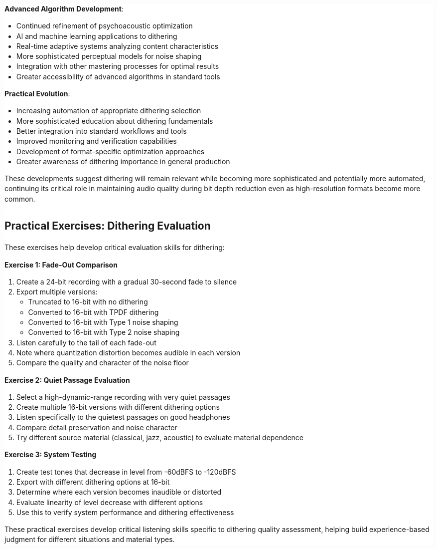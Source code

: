 **Advanced Algorithm Development**:
- Continued refinement of psychoacoustic optimization
- AI and machine learning applications to dithering
- Real-time adaptive systems analyzing content characteristics
- More sophisticated perceptual models for noise shaping
- Integration with other mastering processes for optimal results
- Greater accessibility of advanced algorithms in standard tools

**Practical Evolution**:
- Increasing automation of appropriate dithering selection
- More sophisticated education about dithering fundamentals
- Better integration into standard workflows and tools
- Improved monitoring and verification capabilities
- Development of format-specific optimization approaches
- Greater awareness of dithering importance in general production

These developments suggest dithering will remain relevant while becoming more sophisticated and potentially more automated, continuing its critical role in maintaining audio quality during bit depth reduction even as high-resolution formats become more common.

## Practical Exercises: Dithering Evaluation

These exercises help develop critical evaluation skills for dithering:

**Exercise 1: Fade-Out Comparison**
1. Create a 24-bit recording with a gradual 30-second fade to silence
2. Export multiple versions:
   - Truncated to 16-bit with no dithering
   - Converted to 16-bit with TPDF dithering
   - Converted to 16-bit with Type 1 noise shaping
   - Converted to 16-bit with Type 2 noise shaping
3. Listen carefully to the tail of each fade-out
4. Note where quantization distortion becomes audible in each version
5. Compare the quality and character of the noise floor

**Exercise 2: Quiet Passage Evaluation**
1. Select a high-dynamic-range recording with very quiet passages
2. Create multiple 16-bit versions with different dithering options
3. Listen specifically to the quietest passages on good headphones
4. Compare detail preservation and noise character
5. Try different source material (classical, jazz, acoustic) to evaluate material dependence

**Exercise 3: System Testing**
1. Create test tones that decrease in level from -60dBFS to -120dBFS
2. Export with different dithering options at 16-bit
3. Determine where each version becomes inaudible or distorted
4. Evaluate linearity of level decrease with different options
5. Use this to verify system performance and dithering effectiveness

These practical exercises develop critical listening skills specific to dithering quality assessment, helping build experience-based judgment for different situations and material types.
